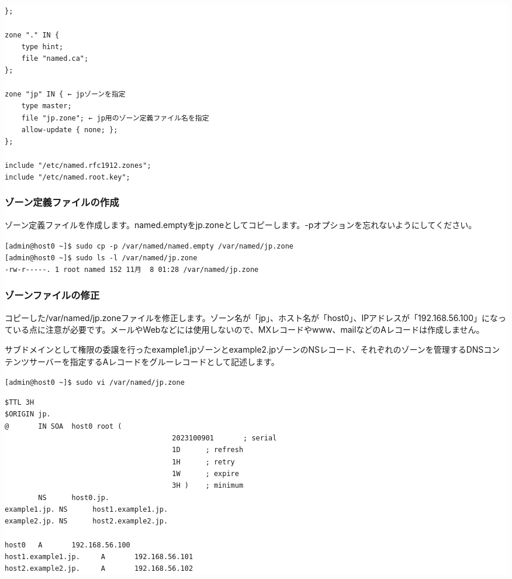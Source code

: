 ```
};

zone "." IN {
	type hint;
	file "named.ca";
};

zone "jp" IN { ← jpゾーンを指定
	type master;
	file "jp.zone"; ← jp用のゾーン定義ファイル名を指定
	allow-update { none; };
};

include "/etc/named.rfc1912.zones";
include "/etc/named.root.key";
```

### ゾーン定義ファイルの作成
ゾーン定義ファイルを作成します。named.emptyをjp.zoneとしてコピーします。-pオプションを忘れないようにしてください。

```
[admin@host0 ~]$ sudo cp -p /var/named/named.empty /var/named/jp.zone
[admin@host0 ~]$ sudo ls -l /var/named/jp.zone
-rw-r-----. 1 root named 152 11月  8 01:28 /var/named/jp.zone
```

### ゾーンファイルの修正
コピーした/var/named/jp.zoneファイルを修正します。ゾーン名が「jp」、ホスト名が「host0」、IPアドレスが「192.168.56.100」になっている点に注意が必要です。メールやWebなどには使用しないので、MXレコードやwww、mailなどのAレコードは作成しません。

サブドメインとして権限の委譲を行ったexample1.jpゾーンとexample2.jpゾーンのNSレコード、それぞれのゾーンを管理するDNSコンテンツサーバーを指定するAレコードをグルーレコードとして記述します。

```
[admin@host0 ~]$ sudo vi /var/named/jp.zone
```

```
$TTL 3H
$ORIGIN jp.
@       IN SOA  host0 root (
                                        2023100901       ; serial
                                        1D      ; refresh
                                        1H      ; retry
                                        1W      ; expire
                                        3H )    ; minimum
        NS      host0.jp.
example1.jp. NS      host1.example1.jp.
example2.jp. NS      host2.example2.jp.

host0   A       192.168.56.100
host1.example1.jp.     A       192.168.56.101
host2.example2.jp.     A       192.168.56.102
```

